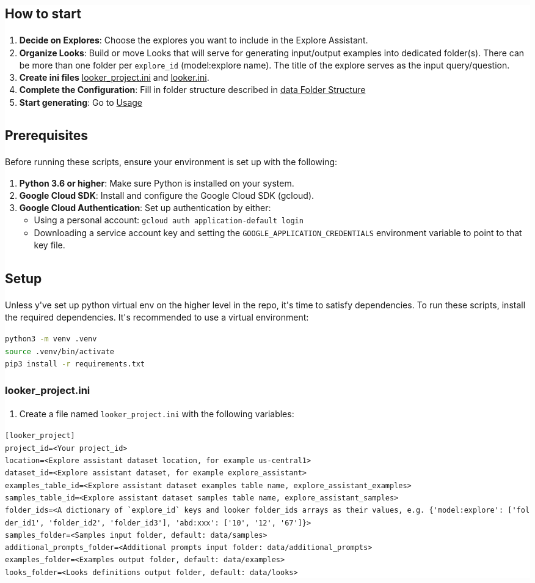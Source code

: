## How to start

1. **Decide on Explores**: Choose the explores you want to include in the Explore Assistant.
2. **Organize Looks**: Build or move Looks that will serve for generating input/output examples into dedicated folder(s). There can be more than one folder per `explore_id` (model:explore name). The title of the explore serves as the input query/question.
3. **Create ini files** [looker_project.ini](#looker-project-ini) and [looker.ini](#looker-ini).
4. **Complete the Configuration**: Fill in folder structure described in [data Folder Structure](#data-folder-structure)
5. **Start generating**: Go to [Usage](#usage)

## Prerequisites

Before running these scripts, ensure your environment is set up with the following:

1. **Python 3.6 or higher**: Make sure Python is installed on your system.
2. **Google Cloud SDK**: Install and configure the Google Cloud SDK (gcloud).
3. **Google Cloud Authentication**: Set up authentication by either:
   - Using a personal account: `gcloud auth application-default login`
   - Downloading a service account key and setting the `GOOGLE_APPLICATION_CREDENTIALS` environment variable to point to that key file.

## Setup

Unless y've set up python virtual env on the higher level in the repo, it's time to satisfy dependencies.
To run these scripts, install the required dependencies. It's recommended to use a virtual environment:

```bash
python3 -m venv .venv
source .venv/bin/activate
pip3 install -r requirements.txt
```

### looker_project.ini

1. Create a file named `looker_project.ini` with the following variables:

```
[looker_project]
project_id=<Your project_id>
location=<Explore assistant dataset location, for example us-central1>
dataset_id=<Explore assistant dataset, for example explore_assistant>
examples_table_id=<Explore assistant dataset examples table name, explore_assistant_examples>
samples_table_id=<Explore assistant dataset samples table name, explore_assistant_samples>
folder_ids=<A dictionary of `explore_id` keys and looker folder_ids arrays as their values, e.g. {'model:explore': ['folder_id1', 'folder_id2', 'folder_id3'], 'abd:xxx': ['10', '12', '67']}>
samples_folder=<Samples input folder, default: data/samples>
additional_prompts_folder=<Additional prompts input folder: data/additional_prompts>
examples_folder=<Examples output folder, default: data/examples>
looks_folder=<Looks definitions output folder, default: data/looks>
```
